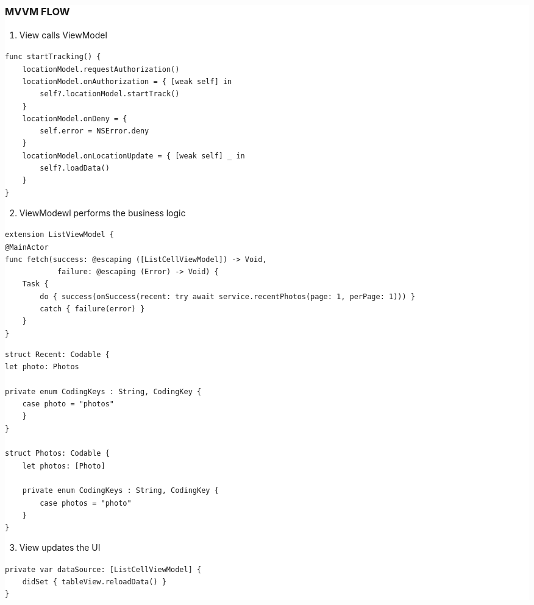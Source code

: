 ### MVVM FLOW

1. View calls ViewModel

```
func startTracking() {
    locationModel.requestAuthorization()
    locationModel.onAuthorization = { [weak self] in
        self?.locationModel.startTrack()
    }
    locationModel.onDeny = {
        self.error = NSError.deny
    }
    locationModel.onLocationUpdate = { [weak self] _ in
        self?.loadData()
    }
}
```

2. ViewModewl performs the business logic

```
extension ListViewModel {
@MainActor
func fetch(success: @escaping ([ListCellViewModel]) -> Void,
            failure: @escaping (Error) -> Void) {
    Task {
        do { success(onSuccess(recent: try await service.recentPhotos(page: 1, perPage: 1))) }
        catch { failure(error) }
    }
}
```
```
struct Recent: Codable {
let photo: Photos

private enum CodingKeys : String, CodingKey {
    case photo = "photos"
    }
}

struct Photos: Codable {
    let photos: [Photo]

    private enum CodingKeys : String, CodingKey {
        case photos = "photo"
    }
}
```


3. View updates the UI

```
private var dataSource: [ListCellViewModel] {
    didSet { tableView.reloadData() }
}
```
